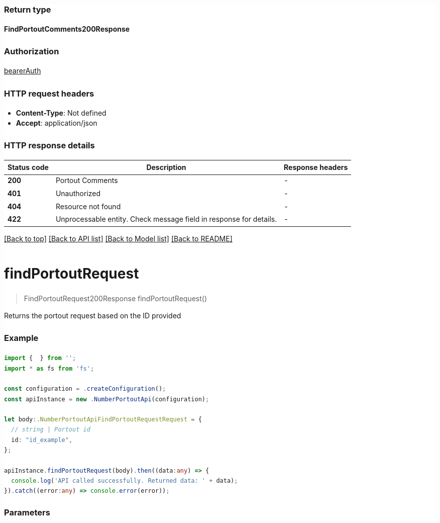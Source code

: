 
### Return type

**FindPortoutComments200Response**

### Authorization

[bearerAuth](README.md#bearerAuth)

### HTTP request headers

 - **Content-Type**: Not defined
 - **Accept**: application/json


### HTTP response details
| Status code | Description | Response headers |
|-------------|-------------|------------------|
**200** | Portout Comments |  -  |
**401** | Unauthorized |  -  |
**404** | Resource not found |  -  |
**422** | Unprocessable entity. Check message field in response for details. |  -  |

[[Back to top]](#) [[Back to API list]](README.md#documentation-for-api-endpoints) [[Back to Model list]](README.md#documentation-for-models) [[Back to README]](README.md)

# **findPortoutRequest**
> FindPortoutRequest200Response findPortoutRequest()

Returns the portout request based on the ID provided

### Example


```typescript
import {  } from '';
import * as fs from 'fs';

const configuration = .createConfiguration();
const apiInstance = new .NumberPortoutApi(configuration);

let body:.NumberPortoutApiFindPortoutRequestRequest = {
  // string | Portout id
  id: "id_example",
};

apiInstance.findPortoutRequest(body).then((data:any) => {
  console.log('API called successfully. Returned data: ' + data);
}).catch((error:any) => console.error(error));
```


### Parameters
